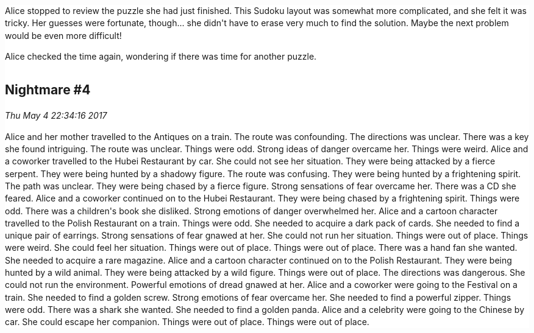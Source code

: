 Alice stopped to review the puzzle she had just finished. 
This Sudoku layout was somewhat more complicated, and she felt it was tricky. 
Her guesses were fortunate, though... she didn't have to erase very much to find the solution. 
Maybe the next problem would be even more difficult!

Alice checked the time again, wondering if there was time for another puzzle.

## Nightmare #4
*Thu May  4 22:34:16 2017*

Alice and her mother travelled to the Antiques on a train.
The route was confounding.
The directions was unclear.
There was a key she found intriguing.
The route was unclear.
Things were odd.
Strong ideas of danger overcame her.
Things were weird.
Alice and a coworker travelled to the Hubei Restaurant by car.
She could not see her situation.
They were being attacked by a fierce serpent.
They were being hunted by a shadowy figure.
The route was confusing.
They were being hunted by a frightening spirit.
The path was unclear.
They were being chased by a fierce figure.
Strong sensations of fear overcame her.
There was a CD she feared.
Alice and a coworker continued on to the Hubei Restaurant.
They were being chased by a frightening spirit.
Things were odd.
There was a children's book she disliked.
Strong emotions of danger overwhelmed her.
Alice and a cartoon character travelled to the Polish Restaurant on a train.
Things were odd.
She needed to acquire a dark pack of cards.
She needed to find a unique pair of earrings.
Strong sensations of fear gnawed at her.
She could not run her situation.
Things were out of place.
Things were weird.
She could feel her situation.
Things were out of place.
Things were out of place.
There was a hand fan she wanted.
She needed to acquire a rare magazine.
Alice and a cartoon character continued on to the Polish Restaurant.
They were being hunted by a wild animal.
They were being attacked by a wild figure.
Things were out of place.
The directions was dangerous.
She could not run the environment.
Powerful emotions of dread gnawed at her.
Alice and a coworker were going to the Festival on a train.
She needed to find a golden screw.
Strong emotions of fear overcame her.
She needed to find a powerful zipper.
Things were odd.
There was a shark she wanted.
She needed to find a golden panda.
Alice and a celebrity were going to the Chinese by car.
She could escape her companion.
Things were out of place.
Things were out of place.